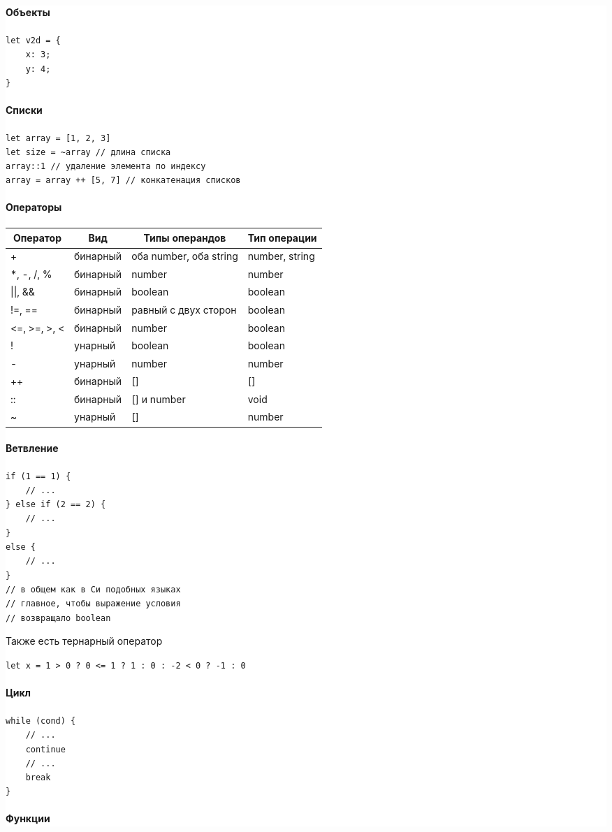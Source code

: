 #### Объекты
```
let v2d = {
    x: 3;
    y: 4;
}
```
#### Списки
```
let array = [1, 2, 3]
let size = ~array // длина списка
array::1 // удаление элемента по индексу
array = array ++ [5, 7] // конкатенация списков
```
#### Операторы
| Оператор         | Вид      | Типы операндов         | Тип операции   |
|------------------|----------|------------------------|----------------|
| +                | бинарный | оба number, оба string | number, string |
| *, -, /, %       | бинарный | number                 | number         |
| &#124;&#124;, && | бинарный | boolean                | boolean        |
| !=, ==           | бинарный | равный с двух сторон   | boolean        |
| <=, >=, >, <     | бинарный | number                 | boolean        |
| !                | унарный  | boolean                | boolean        |
| -                | унарный  | number                 | number         |
| ++               | бинарный | []                     | []             |
| ::               | бинарный | [] и number            | void           |
| ~                | унарный  | []                     | number         |

#### Ветвление
```
if (1 == 1) {
    // ...
} else if (2 == 2) {
    // ...
}
else {
    // ...
}
// в общем как в Си подобных языках
// главное, чтобы выражение условия
// возвращало boolean
```
Также есть тернарный оператор
```
let x = 1 > 0 ? 0 <= 1 ? 1 : 0 : -2 < 0 ? -1 : 0
```
#### Цикл
```
while (cond) {
    // ...
    continue
    // ...
    break
}
```
#### Функции
```
```